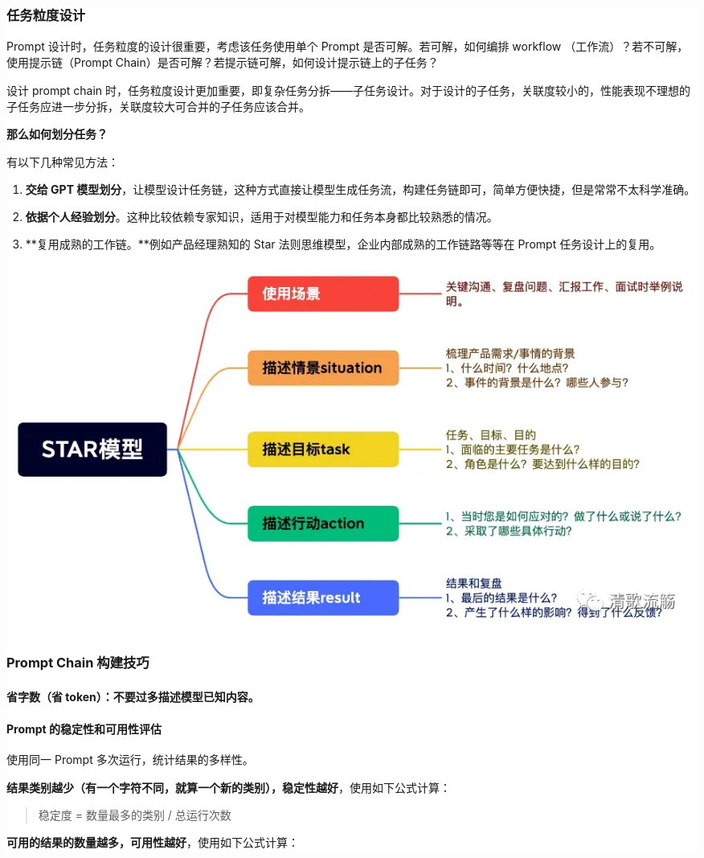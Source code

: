 ### 任务粒度设计

Prompt 设计时，任务粒度的设计很重要，考虑该任务使用单个 Prompt 是否可解。若可解，如何编排 workflow （工作流）？若不可解，使用提示链（Prompt Chain）是否可解？若提示链可解，如何设计提示链上的子任务？

设计 prompt chain 时，任务粒度设计更加重要，即复杂任务分拆——子任务设计。对于设计的子任务，关联度较小的，性能表现不理想的子任务应进一步分拆，关联度较大可合并的子任务应该合并。

**那么如何划分任务？**

有以下几种常见方法：

1.  **交给 GPT 模型划分**，让模型设计任务链，这种方式直接让模型生成任务流，构建任务链即可，简单方便快捷，但是常常不太科学准确。
    
2.  **依据个人经验划分**。这种比较依赖专家知识，适用于对模型能力和任务本身都比较熟悉的情况。
    
3.  **复用成熟的工作链。**例如产品经理熟知的 Star 法则思维模型，企业内部成熟的工作链路等等在 Prompt 任务设计上的复用。
   
![start法则](/image/ai/prompt/start法则.webp)

### Prompt Chain 构建技巧

#### 省字数（省 token）：不要过多描述模型已知内容。
#### Prompt 的稳定性和可用性评估

使用同一 Prompt 多次运行，统计结果的多样性。

**结果类别越少（有一个字符不同，就算一个新的类别），稳定性越好**，使用如下公式计算：

> 稳定度 = 数量最多的类别 / 总运行次数

**可用的结果的数量越多，可用性越好**，使用如下公式计算：
